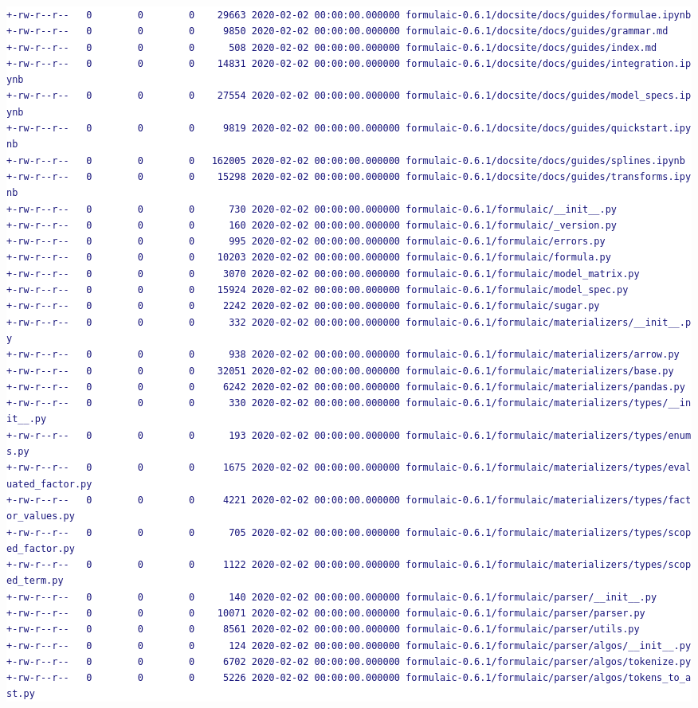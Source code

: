 ```diff
+-rw-r--r--   0        0        0    29663 2020-02-02 00:00:00.000000 formulaic-0.6.1/docsite/docs/guides/formulae.ipynb
+-rw-r--r--   0        0        0     9850 2020-02-02 00:00:00.000000 formulaic-0.6.1/docsite/docs/guides/grammar.md
+-rw-r--r--   0        0        0      508 2020-02-02 00:00:00.000000 formulaic-0.6.1/docsite/docs/guides/index.md
+-rw-r--r--   0        0        0    14831 2020-02-02 00:00:00.000000 formulaic-0.6.1/docsite/docs/guides/integration.ipynb
+-rw-r--r--   0        0        0    27554 2020-02-02 00:00:00.000000 formulaic-0.6.1/docsite/docs/guides/model_specs.ipynb
+-rw-r--r--   0        0        0     9819 2020-02-02 00:00:00.000000 formulaic-0.6.1/docsite/docs/guides/quickstart.ipynb
+-rw-r--r--   0        0        0   162005 2020-02-02 00:00:00.000000 formulaic-0.6.1/docsite/docs/guides/splines.ipynb
+-rw-r--r--   0        0        0    15298 2020-02-02 00:00:00.000000 formulaic-0.6.1/docsite/docs/guides/transforms.ipynb
+-rw-r--r--   0        0        0      730 2020-02-02 00:00:00.000000 formulaic-0.6.1/formulaic/__init__.py
+-rw-r--r--   0        0        0      160 2020-02-02 00:00:00.000000 formulaic-0.6.1/formulaic/_version.py
+-rw-r--r--   0        0        0      995 2020-02-02 00:00:00.000000 formulaic-0.6.1/formulaic/errors.py
+-rw-r--r--   0        0        0    10203 2020-02-02 00:00:00.000000 formulaic-0.6.1/formulaic/formula.py
+-rw-r--r--   0        0        0     3070 2020-02-02 00:00:00.000000 formulaic-0.6.1/formulaic/model_matrix.py
+-rw-r--r--   0        0        0    15924 2020-02-02 00:00:00.000000 formulaic-0.6.1/formulaic/model_spec.py
+-rw-r--r--   0        0        0     2242 2020-02-02 00:00:00.000000 formulaic-0.6.1/formulaic/sugar.py
+-rw-r--r--   0        0        0      332 2020-02-02 00:00:00.000000 formulaic-0.6.1/formulaic/materializers/__init__.py
+-rw-r--r--   0        0        0      938 2020-02-02 00:00:00.000000 formulaic-0.6.1/formulaic/materializers/arrow.py
+-rw-r--r--   0        0        0    32051 2020-02-02 00:00:00.000000 formulaic-0.6.1/formulaic/materializers/base.py
+-rw-r--r--   0        0        0     6242 2020-02-02 00:00:00.000000 formulaic-0.6.1/formulaic/materializers/pandas.py
+-rw-r--r--   0        0        0      330 2020-02-02 00:00:00.000000 formulaic-0.6.1/formulaic/materializers/types/__init__.py
+-rw-r--r--   0        0        0      193 2020-02-02 00:00:00.000000 formulaic-0.6.1/formulaic/materializers/types/enums.py
+-rw-r--r--   0        0        0     1675 2020-02-02 00:00:00.000000 formulaic-0.6.1/formulaic/materializers/types/evaluated_factor.py
+-rw-r--r--   0        0        0     4221 2020-02-02 00:00:00.000000 formulaic-0.6.1/formulaic/materializers/types/factor_values.py
+-rw-r--r--   0        0        0      705 2020-02-02 00:00:00.000000 formulaic-0.6.1/formulaic/materializers/types/scoped_factor.py
+-rw-r--r--   0        0        0     1122 2020-02-02 00:00:00.000000 formulaic-0.6.1/formulaic/materializers/types/scoped_term.py
+-rw-r--r--   0        0        0      140 2020-02-02 00:00:00.000000 formulaic-0.6.1/formulaic/parser/__init__.py
+-rw-r--r--   0        0        0    10071 2020-02-02 00:00:00.000000 formulaic-0.6.1/formulaic/parser/parser.py
+-rw-r--r--   0        0        0     8561 2020-02-02 00:00:00.000000 formulaic-0.6.1/formulaic/parser/utils.py
+-rw-r--r--   0        0        0      124 2020-02-02 00:00:00.000000 formulaic-0.6.1/formulaic/parser/algos/__init__.py
+-rw-r--r--   0        0        0     6702 2020-02-02 00:00:00.000000 formulaic-0.6.1/formulaic/parser/algos/tokenize.py
+-rw-r--r--   0        0        0     5226 2020-02-02 00:00:00.000000 formulaic-0.6.1/formulaic/parser/algos/tokens_to_ast.py
```